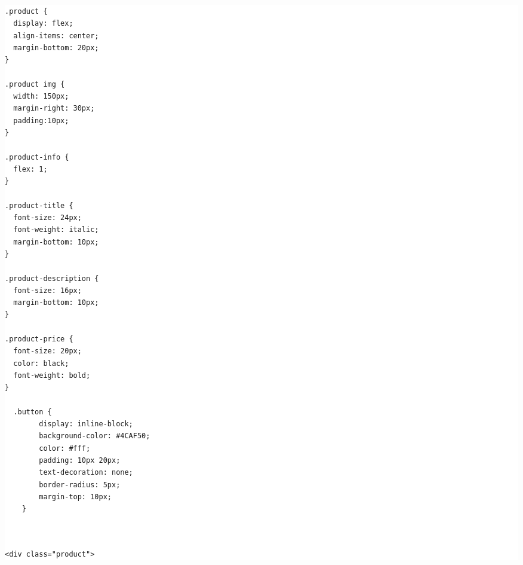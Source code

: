     .product {
      display: flex;
      align-items: center;
      margin-bottom: 20px;
    }
    
    .product img {
      width: 150px;
      margin-right: 30px;
      padding:10px;
    }
    
    .product-info {
      flex: 1;
    }
    
    .product-title {
      font-size: 24px;
      font-weight: italic;
      margin-bottom: 10px;
    }
    
    .product-description {
      font-size: 16px;
      margin-bottom: 10px;
    }
    
    .product-price {
      font-size: 20px;
      color: black;
      font-weight: bold;
    }

      .button {
            display: inline-block;
            background-color: #4CAF50;
            color: #fff;
            padding: 10px 20px;
            text-decoration: none;
            border-radius: 5px;
            margin-top: 10px;
        }
 
 
 
  </style>
</head>
<body>
  <header>

  </header>
  
  <main>


    <div class="product">
    